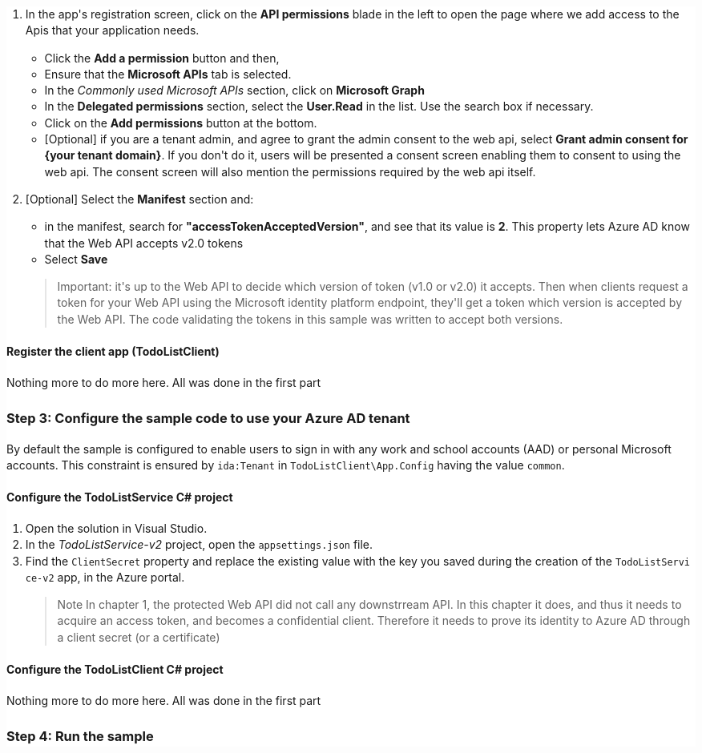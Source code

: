 1. In the app's registration screen, click on the **API permissions** blade in the left to open the page where we add access to the Apis that your application needs.
   - Click the **Add a permission** button and then,
   - Ensure that the **Microsoft APIs** tab is selected.
   - In the *Commonly used Microsoft APIs* section, click on **Microsoft Graph**
   - In the **Delegated permissions** section, select the **User.Read** in the list. Use the search box if necessary.
   - Click on the **Add permissions** button at the bottom.
   - [Optional] if you are a tenant admin, and agree to grant the admin consent to the web api, select **Grant admin consent for {your tenant domain}**. If you don't do
    it, users will be presented a consent screen enabling them to consent to using the web api. The consent screen will also mention the permissions required by the web api itself.
1. [Optional] Select the **Manifest** section and:
   - in the manifest, search for **"accessTokenAcceptedVersion"**, and see that its value is **2**. This property lets Azure AD know that the Web API accepts v2.0 tokens
   - Select **Save**

   > Important: it's up to the Web API to decide which version of token (v1.0 or v2.0) it accepts. Then when clients request a token for your Web API using the Microsoft identity platform endpoint, they'll get a token which version is accepted by the Web API. The code validating the tokens in this sample was written to accept both versions.

#### Register the client app (TodoListClient)

Nothing more to do more here. All was done in the first part

### Step 3: Configure the sample code to use your Azure AD tenant

By default the sample is configured to enable users to sign in with any work and school accounts (AAD) or personal Microsoft accounts.
This constraint is ensured by `ida:Tenant` in `TodoListClient\App.Config` having the value `common`.

#### Configure the TodoListService C# project

1. Open the solution in Visual Studio.
1. In the *TodoListService-v2* project, open the `appsettings.json` file.
1. Find the `ClientSecret` property and replace the existing value with the key you saved during the creation of the `TodoListService-v2` app, in the Azure portal.
   > Note
   > In chapter 1, the protected Web API did not call any downstrream API. In this chapter it does, and thus
   > it needs to acquire an access token, and becomes a confidential client. Therefore it needs to prove its identity to
   > Azure AD through a client secret (or a certificate)

#### Configure the TodoListClient C# project

Nothing more to do more here. All was done in the first part

### Step 4: Run the sample
